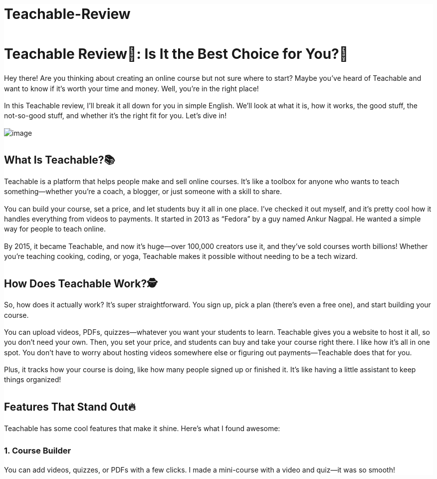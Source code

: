 # Teachable-Review
# Teachable Review🚀: Is It the Best Choice for You?🤔

Hey there! Are you thinking about creating an online course but not sure where to start? Maybe you’ve heard of Teachable and want to know if it’s worth your time and money. 
Well, you’re in the right place! 

In this Teachable review, I’ll break it all down for you in simple English. We’ll look at what it is, how it works, the good stuff, the not-so-good stuff, and whether it’s the right fit for you. 
Let’s dive in!

![image](https://github.com/user-attachments/assets/66b46c2d-adea-4ac2-89d9-7be8dffcafd9)


## What Is Teachable?📚

Teachable is a platform that helps people make and sell online courses. It’s like a toolbox for anyone who wants to teach something—whether you’re a coach, a blogger, or just someone with a skill to share. 

You can build your course, set a price, and let students buy it all in one place. I’ve checked it out myself, and it’s pretty cool how it handles everything from videos to payments.
It started in 2013 as “Fedora” by a guy named Ankur Nagpal. He wanted a simple way for people to teach online. 

By 2015, it became Teachable, and now it’s huge—over 100,000 creators use it, and they’ve sold courses worth billions! Whether you’re teaching cooking, coding, or yoga, Teachable makes it possible without needing to be a tech wizard.

## How Does Teachable Work?🕵️

So, how does it actually work? It’s super straightforward. You sign up, pick a plan (there’s even a free one), and start building your course. 

You can upload videos, PDFs, quizzes—whatever you want your students to learn. Teachable gives you a website to host it all, so you don’t need your own. Then, you set your price, and students can buy and take your course right there.
I like how it’s all in one spot. You don’t have to worry about hosting videos somewhere else or figuring out payments—Teachable does that for you. 

Plus, it tracks how your course is doing, like how many people signed up or finished it. It’s like having a little assistant to keep things organized!

## Features That Stand Out🔥

Teachable has some cool features that make it shine. Here’s what I found awesome:

### 1. Course Builder

You can add videos, quizzes, or PDFs with a few clicks. I made a mini-course with a video and quiz—it was so smooth!
